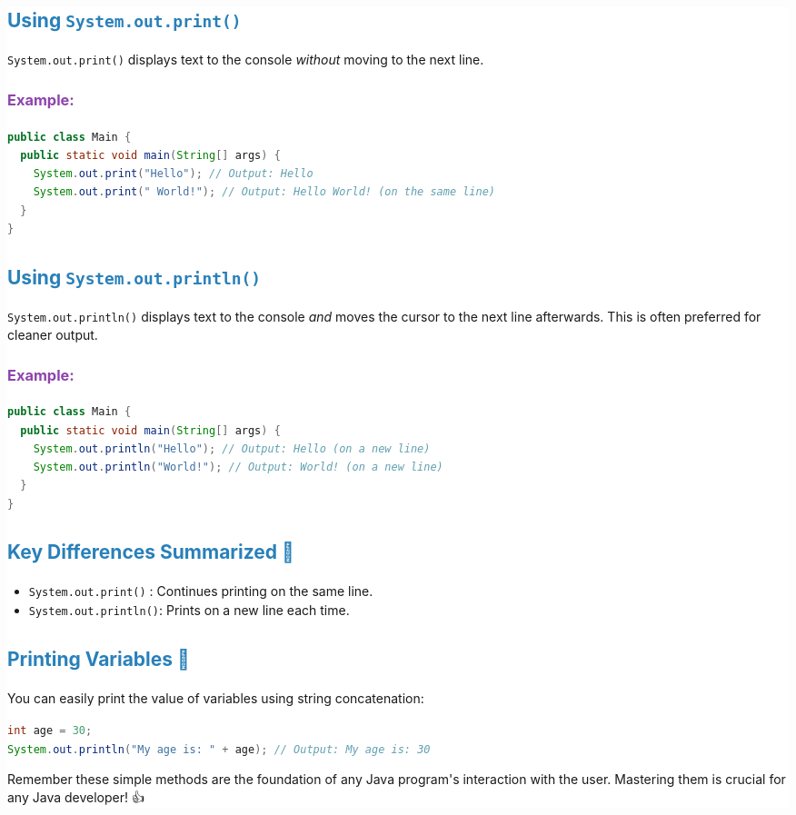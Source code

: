 
## <span style="color:#2980b9">Using `System.out.print()`</span>

`System.out.print()` displays text to the console *without* moving to the next line.

### <span style="color:#8e44ad">Example:</span>

```java
public class Main {
  public static void main(String[] args) {
    System.out.print("Hello"); // Output: Hello
    System.out.print(" World!"); // Output: Hello World! (on the same line)
  }
}
```


## <span style="color:#2980b9">Using `System.out.println()`</span>

`System.out.println()` displays text to the console *and* moves the cursor to the next line afterwards.  This is often preferred for cleaner output.

### <span style="color:#8e44ad">Example:</span>

```java
public class Main {
  public static void main(String[] args) {
    System.out.println("Hello"); // Output: Hello (on a new line)
    System.out.println("World!"); // Output: World! (on a new line)
  }
}
```

## <span style="color:#2980b9">Key Differences Summarized 📝</span>

*   `System.out.print()` :  Continues printing on the same line.
*   `System.out.println()`: Prints on a new line each time.


## <span style="color:#2980b9">Printing Variables 🧮</span>

You can easily print the value of variables using string concatenation:

```java
int age = 30;
System.out.println("My age is: " + age); // Output: My age is: 30
```

Remember these simple methods are the foundation of any Java program's interaction with the user. Mastering them is crucial for any Java developer! 👍
